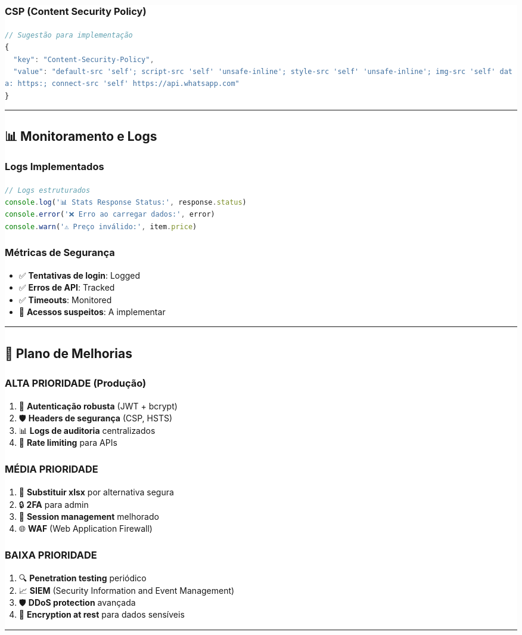 ### **CSP (Content Security Policy)**
```javascript
// Sugestão para implementação
{
  "key": "Content-Security-Policy",
  "value": "default-src 'self'; script-src 'self' 'unsafe-inline'; style-src 'self' 'unsafe-inline'; img-src 'self' data: https:; connect-src 'self' https://api.whatsapp.com"
}
```

---

## 📊 **Monitoramento e Logs**

### **Logs Implementados**
```typescript
// Logs estruturados
console.log('📊 Stats Response Status:', response.status)
console.error('❌ Erro ao carregar dados:', error)
console.warn('⚠️ Preço inválido:', item.price)
```

### **Métricas de Segurança**
- ✅ **Tentativas de login**: Logged
- ✅ **Erros de API**: Tracked
- ✅ **Timeouts**: Monitored
- 🔄 **Acessos suspeitos**: A implementar

---

## 🎯 **Plano de Melhorias**

### **ALTA PRIORIDADE** (Produção)
1. 🔐 **Autenticação robusta** (JWT + bcrypt)
2. 🛡️ **Headers de segurança** (CSP, HSTS)
3. 📊 **Logs de auditoria** centralizados
4. 🚫 **Rate limiting** para APIs

### **MÉDIA PRIORIDADE**
1. 🔄 **Substituir xlsx** por alternativa segura
2. 🔒 **2FA** para admin
3. 📱 **Session management** melhorado
4. 🌐 **WAF** (Web Application Firewall)

### **BAIXA PRIORIDADE**
1. 🔍 **Penetration testing** periódico
2. 📈 **SIEM** (Security Information and Event Management)
3. 🛡️ **DDoS protection** avançada
4. 🔐 **Encryption at rest** para dados sensíveis

---
